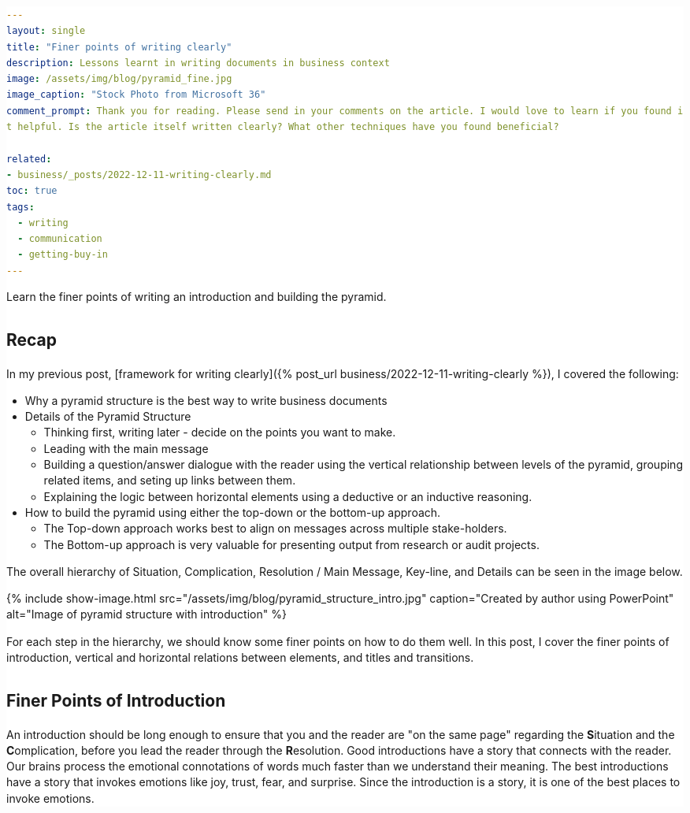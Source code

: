 ```yaml
---
layout: single
title: "Finer points of writing clearly"
description: Lessons learnt in writing documents in business context
image: /assets/img/blog/pyramid_fine.jpg
image_caption: "Stock Photo from Microsoft 36"
comment_prompt: Thank you for reading. Please send in your comments on the article. I would love to learn if you found it helpful. Is the article itself written clearly? What other techniques have you found beneficial?

related:
- business/_posts/2022-12-11-writing-clearly.md
toc: true
tags:
  - writing
  - communication
  - getting-buy-in
---
```

Learn the finer points of writing an introduction and building the pyramid.

## Recap
In my previous post, [framework for writing clearly]({% post_url business/2022-12-11-writing-clearly %}), I covered the following:
- Why a pyramid structure is the best way to write business documents  
- Details of the Pyramid Structure 
  - Thinking first, writing later - decide on the points you want to make.
  - Leading with the main message
  - Building a question/answer dialogue with the reader using the vertical relationship between levels of the pyramid, grouping related items, and seting up links between them.
  - Explaining the logic between horizontal elements using a deductive or an inductive reasoning. 
- How to build the pyramid using either the top-down or the bottom-up approach.
  - The Top-down approach works best to align on messages across multiple stake-holders.
  - The Bottom-up approach is very valuable for presenting output from research or audit projects.

The overall hierarchy of Situation, Complication, Resolution / Main Message, Key-line, and Details can be seen in the image below.  

{% include show-image.html src="/assets/img/blog/pyramid_structure_intro.jpg" caption="Created by author using PowerPoint" alt="Image of pyramid structure with introduction" %}

For each step in the hierarchy, we should know some finer points on how to do them well. In this post, I cover the finer points of introduction, vertical and horizontal relations between elements, and titles and transitions.  

## Finer Points of Introduction  
An introduction should be long enough to ensure that you and the reader are "on the same page" regarding the **S**ituation and the **C**omplication, before you lead the reader through the **R**esolution. Good introductions have a story that connects with the reader. Our brains process the emotional connotations of words much faster than we understand their meaning. The best introductions have a story that invokes emotions like joy, trust, fear, and surprise. Since the introduction is a story, it is one of the best places to invoke emotions.  
